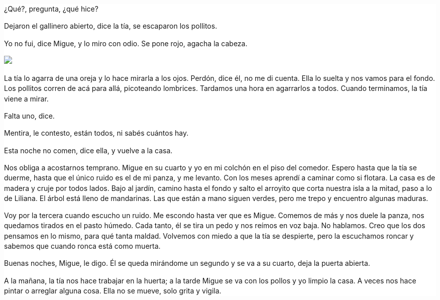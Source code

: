 


¿Qué?, pregunta, ¿qué hice?




Dejaron el gallinero abierto, dice la tía, se escaparon los pollitos.




Yo no fui, dice Migue, y lo miro con odio. Se pone rojo, agacha la cabeza.




![](https://cdn.feater.me/files/images/54487/b43691a4-b56f-4bee-88cc-7576f365ee64.jpg)




La tía lo agarra de una oreja y lo hace mirarla a los ojos. Perdón, dice él, no me di cuenta. Ella lo suelta y nos vamos para el fondo. Los pollitos corren de acá para allá, picoteando lombrices. Tardamos una hora en agarrarlos a todos. Cuando terminamos, la tía viene a mirar.




Falta uno, dice.




Mentira, le contesto, están todos, ni sabés cuántos hay.




Esta noche no comen, dice ella, y vuelve a la casa.




Nos obliga a acostarnos temprano. Migue en su cuarto y yo en mi colchón en el piso del comedor. Espero hasta que la tía se duerme, hasta que el único ruido es el de mi panza, y me levanto. Con los meses aprendí a caminar como si flotara. La casa es de madera y cruje por todos lados. Bajo al jardín, camino hasta el fondo y salto el arroyito que corta nuestra isla a la mitad, paso a lo de Liliana. El árbol está lleno de mandarinas. Las que están a mano siguen verdes, pero me trepo y encuentro algunas maduras.




Voy por la tercera cuando escucho un ruido. Me escondo hasta ver que es Migue. Comemos de más y nos duele la panza, nos quedamos tirados en el pasto húmedo. Cada tanto, él se tira un pedo y nos reímos en voz baja. No hablamos. Creo que los dos pensamos en lo mismo, para qué tanta maldad. Volvemos con miedo a que la tía se despierte, pero la escuchamos roncar y sabemos que cuando ronca está como muerta.




Buenas noches, Migue, le digo. Él se queda mirándome un segundo y se va a su cuarto, deja la puerta abierta.




A la mañana, la tía nos hace trabajar en la huerta; a la tarde Migue se va con los pollos y yo limpio la casa. A veces nos hace pintar o arreglar alguna cosa. Ella no se mueve, solo grita y vigila.
